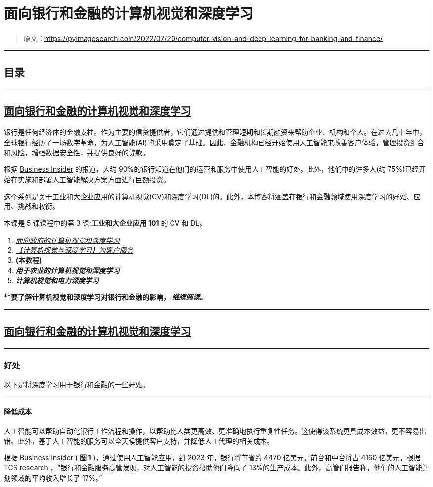 # 面向银行和金融的计算机视觉和深度学习

> 原文：<https://pyimagesearch.com/2022/07/20/computer-vision-and-deep-learning-for-banking-and-finance/>

* * *

## **目录**

* * *

## [**面向银行和金融的计算机视觉和深度学习**](#TOC)

银行是任何经济体的金融支柱。作为主要的信贷提供者，它们通过提供和管理短期和长期融资来帮助企业、机构和个人。在过去几十年中，全球银行经历了一场数字革命，为人工智能(AI)的采用奠定了基础。因此，金融机构已经开始使用人工智能来改善客户体验，管理投资组合和风险，增强数据安全性，并提供良好的贷款。

根据 [Business Insider](https://www.businessinsider.in/finance/news/the-impact-of-artificial-intelligence-in-the-banking-sector-how-ai-is-being-used-in-2020/articleshow/72860899.cms) 的报道，大约 90%的银行知道在他们的运营和服务中使用人工智能的好处。此外，他们中的许多人(约 75%)已经开始在实施和部署人工智能解决方案方面进行巨额投资。

这个系列是关于工业和大企业应用的计算机视觉(CV)和深度学习(DL)的。此外，本博客将涵盖在银行和金融领域使用深度学习的好处、应用、挑战和权衡。

本课是 5 课课程中的第 3 课:**工业和大企业应用 101** 的 CV 和 DL。

1.  [*面向政府的计算机视觉和深度学习*](https://pyimg.co/gratl)
2.  [*【计算机视觉与深度学习】为客户服务*](https://pyimg.co/0r254)
3.  [](https://pyimg.co/up7ad)****(本教程)****
4.  ***用于农业的计算机视觉和深度学习***
5.  ***计算机视觉和电力深度学习***

 ****要了解计算机视觉和深度学习对银行和金融的影响，** ***继续阅读。***

* * *

## [**面向银行和金融的计算机视觉和深度学习**](#TOC)

* * *

### [**好处**](#TOC)

以下是将深度学习用于银行和金融的一些好处。

* * *

#### [**降低成本**](#TOC)

人工智能可以帮助自动化银行工作流程和操作，以帮助比人类更高效、更准确地执行重复性任务。这使得该系统更具成本效益，更不容易出错。此外，基于人工智能的服务可以全天候提供客户支持，并降低人工代理的相关成本。

根据 [Business Insider](https://www.businessinsider.in/finance/news/the-impact-of-artificial-intelligence-in-the-banking-sector-how-ai-is-being-used-in-2020/articleshow/72860899.cms) ( **图 1** )，通过使用人工智能应用，到 2023 年，银行将节省约 4470 亿美元。前台和中台将占 4160 亿美元。根据 [TCS research](https://www2.deloitte.com/content/dam/Deloitte/ca/Documents/audit/ca-audit-abm-scotia-ai-in-banking.pdf) ，“银行和金融服务高管发现，对人工智能的投资帮助他们降低了 13%的生产成本。此外，高管们报告称，他们的人工智能计划领域的平均收入增长了 17%。”
